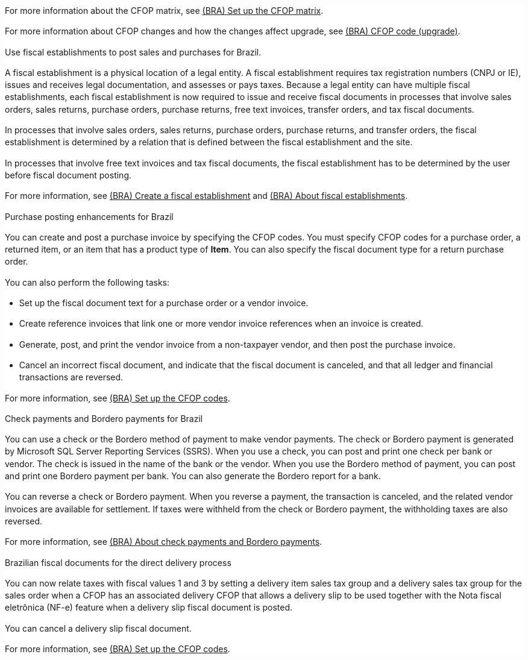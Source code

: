 <p>For more information about the CFOP matrix, see <a href="bra-set-up-the-cfop-matrix.md">(BRA) Set up the CFOP matrix</a>.</p>
<p>For more information about CFOP changes and how the changes affect upgrade, see <a href="bra-cfop-code-upgrade.md">(BRA) CFOP code (upgrade)</a>.</p></td>
</tr>
<tr class="even">
<td><p>Use fiscal establishments to post sales and purchases for Brazil.</p></td>
<td><p>A fiscal establishment is a physical location of a legal entity. A fiscal establishment requires tax registration numbers (CNPJ or IE), issues and receives legal documentation, and assesses or pays taxes. Because a legal entity can have multiple fiscal establishments, each fiscal establishment is now required to issue and receive fiscal documents in processes that involve sales orders, sales returns, purchase orders, purchase returns, free text invoices, transfer orders, and tax fiscal documents.</p>
<p>In processes that involve sales orders, sales returns, purchase orders, purchase returns, and transfer orders, the fiscal establishment is determined by a relation that is defined between the fiscal establishment and the site.</p>
<p>In processes that involve free text invoices and tax fiscal documents, the fiscal establishment has to be determined by the user before fiscal document posting.</p>
<p>For more information, see <a href="bra-create-a-fiscal-establishment.md">(BRA) Create a fiscal establishment</a> and <a href="bra-about-fiscal-establishments.md">(BRA) About fiscal establishments</a>.</p></td>
</tr>
<tr class="odd">
<td><p>Purchase posting enhancements for Brazil</p></td>
<td><p>You can create and post a purchase invoice by specifying the CFOP codes. You must specify CFOP codes for a purchase order, a returned item, or an item that has a product type of <strong>Item</strong>. You can also specify the fiscal document type for a return purchase order.</p>
<p>You can also perform the following tasks:</p>
<ul>
<li><p>Set up the fiscal document text for a purchase order or a vendor invoice.</p></li>
<li><p>Create reference invoices that link one or more vendor invoice references when an invoice is created.</p></li>
<li><p>Generate, post, and print the vendor invoice from a non-taxpayer vendor, and then post the purchase invoice.</p></li>
<li><p>Cancel an incorrect fiscal document, and indicate that the fiscal document is canceled, and that all ledger and financial transactions are reversed.</p></li>
</ul>
<p>For more information, see <a href="bra-set-up-the-cfop-codes.md">(BRA) Set up the CFOP codes</a>.</p></td>
</tr>
<tr class="even">
<td><p>Check payments and Bordero payments for Brazil</p></td>
<td><p>You can use a check or the Bordero method of payment to make vendor payments. The check or Bordero payment is generated by Microsoft SQL Server Reporting Services (SSRS). When you use a check, you can post and print one check per bank or vendor. The check is issued in the name of the bank or the vendor. When you use the Bordero method of payment, you can post and print one Bordero payment per bank. You can also generate the Bordero report for a bank.</p>
<p>You can reverse a check or Bordero payment. When you reverse a payment, the transaction is canceled, and the related vendor invoices are available for settlement. If taxes were withheld from the check or Bordero payment, the withholding taxes are also reversed.</p>
<p>For more information, see <a href="bra-about-check-payments-and-bordero-payments.md">(BRA) About check payments and Bordero payments</a>.</p></td>
</tr>
<tr class="odd">
<td><p>Brazilian fiscal documents for the direct delivery process</p></td>
<td><p>You can now relate taxes with fiscal values 1 and 3 by setting a delivery item sales tax group and a delivery sales tax group for the sales order when a CFOP has an associated delivery CFOP that allows a delivery slip to be used together with the Nota fiscal eletrônica (NF-e) feature when a delivery slip fiscal document is posted.</p>
<p>You can cancel a delivery slip fiscal document.</p>
<p>For more information, see <a href="bra-set-up-the-cfop-codes.md">(BRA) Set up the CFOP codes</a>.</p></td>
</tr>
<tr class="even">